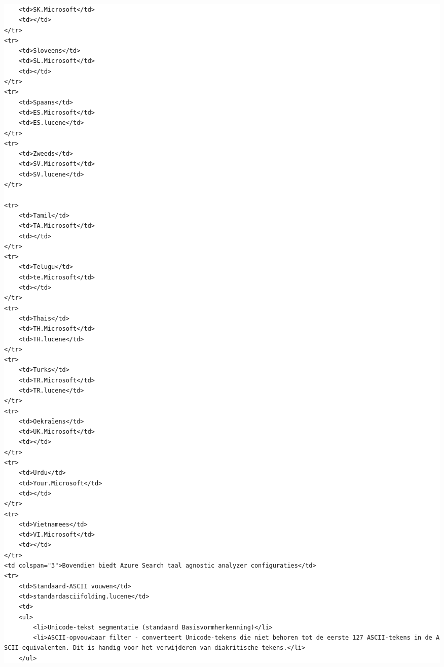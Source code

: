         <td>SK.Microsoft</td>
        <td></td>
    </tr>
    <tr>
        <td>Sloveens</td>
        <td>SL.Microsoft</td>
        <td></td>
    </tr>
    <tr>
        <td>Spaans</td>
        <td>ES.Microsoft</td>
        <td>ES.lucene</td>
    </tr>
    <tr>
        <td>Zweeds</td>
        <td>SV.Microsoft</td>
        <td>SV.lucene</td>
    </tr>

    <tr>
        <td>Tamil</td>
        <td>TA.Microsoft</td>
        <td></td>
    </tr>
    <tr>
        <td>Telugu</td>
        <td>te.Microsoft</td>
        <td></td>
    </tr>
    <tr>
        <td>Thais</td>
        <td>TH.Microsoft</td>
        <td>TH.lucene</td>
    </tr>
    <tr>
        <td>Turks</td>
        <td>TR.Microsoft</td>
        <td>TR.lucene</td>      
    </tr>
    <tr>
        <td>Oekraïens</td>
        <td>UK.Microsoft</td>
        <td></td>
    </tr>
    <tr>
        <td>Urdu</td>
        <td>Your.Microsoft</td>
        <td></td>
    </tr>
    <tr>
        <td>Vietnamees</td>
        <td>VI.Microsoft</td>
        <td></td>
    </tr>
    <td colspan="3">Bovendien biedt Azure Search taal agnostic analyzer configuraties</td>
    <tr>
        <td>Standaard-ASCII vouwen</td>
        <td>standardasciifolding.lucene</td>
        <td>
        <ul>
            <li>Unicode-tekst segmentatie (standaard Basisvormherkenning)</li>
            <li>ASCII-opvouwbaar filter - converteert Unicode-tekens die niet behoren tot de eerste 127 ASCII-tekens in de ASCII-equivalenten. Dit is handig voor het verwijderen van diakritische tekens.</li>
        </ul>